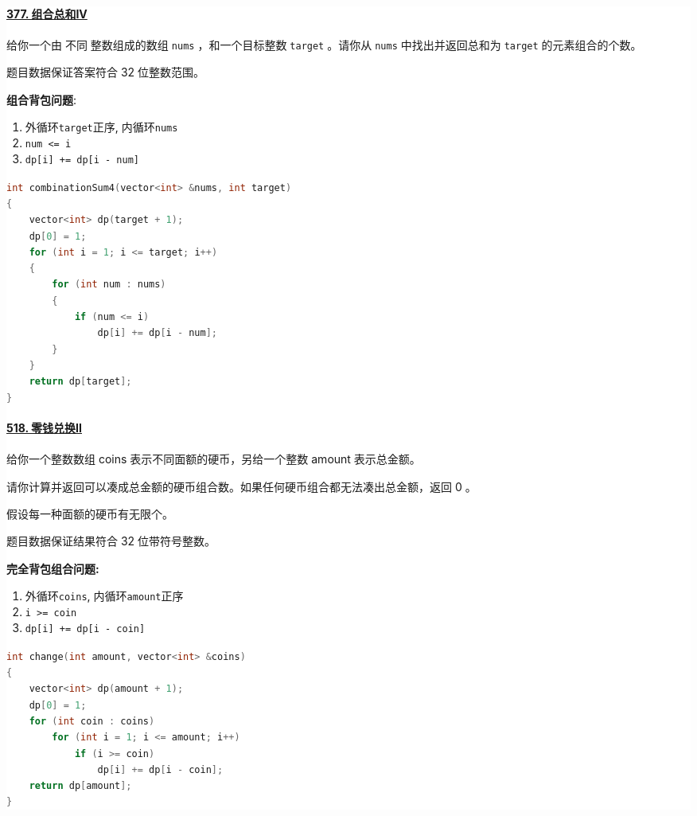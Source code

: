 #### [377. 组合总和IV](https://leetcode-cn.com/problems/combination-sum-iv/)

给你一个由 不同 整数组成的数组 `nums` ，和一个目标整数 `target` 。请你从 `nums` 中找出并返回总和为 `target` 的元素组合的个数。

题目数据保证答案符合 32 位整数范围。

**组合背包问题**:

1. 外循环`target`正序, 内循环`nums`
2. `num <= i`
3. `dp[i] += dp[i - num]`

```C++
int combinationSum4(vector<int> &nums, int target)
{
    vector<int> dp(target + 1);
    dp[0] = 1;
    for (int i = 1; i <= target; i++)
    {
        for (int num : nums)
        {
            if (num <= i) 
                dp[i] += dp[i - num];
        }
    }
    return dp[target];
}
```

#### [518. 零钱兑换II](https://leetcode-cn.com/problems/coin-change-2/)

给你一个整数数组 coins 表示不同面额的硬币，另给一个整数 amount 表示总金额。

请你计算并返回可以凑成总金额的硬币组合数。如果任何硬币组合都无法凑出总金额，返回 0 。

假设每一种面额的硬币有无限个。

题目数据保证结果符合 32 位带符号整数。

**完全背包组合问题:**

1. 外循环`coins`, 内循环`amount`正序
2. `i >= coin`
3. `dp[i] += dp[i - coin]`

```C++
int change(int amount, vector<int> &coins)
{
    vector<int> dp(amount + 1);
    dp[0] = 1;
    for (int coin : coins)
        for (int i = 1; i <= amount; i++)
            if (i >= coin)
                dp[i] += dp[i - coin];
    return dp[amount];
}
```
